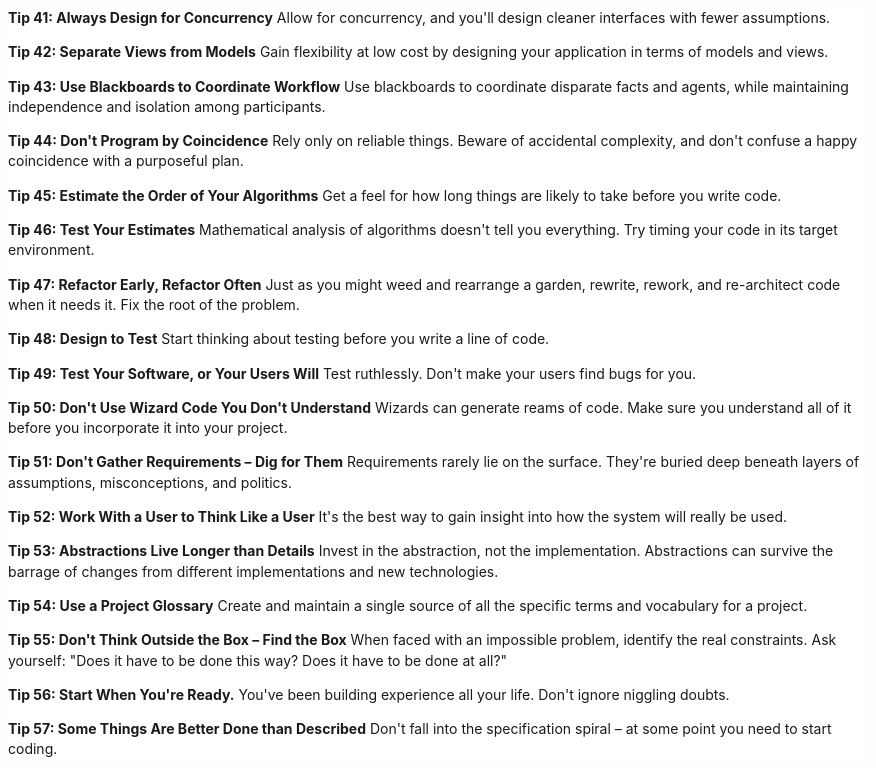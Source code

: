 **Tip 41: Always Design for Concurrency**
Allow for concurrency, and you'll design cleaner interfaces with fewer assumptions.

**Tip 42: Separate Views from Models**
Gain flexibility at low cost by designing your application in terms of models and views.

**Tip 43: Use Blackboards to Coordinate Workflow**
Use blackboards to coordinate disparate facts and agents, while maintaining independence and isolation among participants.

**Tip 44: Don't Program by Coincidence**
Rely only on reliable things. Beware of accidental complexity, and don't confuse a happy coincidence with a purposeful plan.

**Tip 45: Estimate the Order of Your Algorithms**
Get a feel for how long things are likely to take before you write code.

**Tip 46: Test Your Estimates**
Mathematical analysis of algorithms doesn't tell you everything. Try timing your code in its target environment.

**Tip 47: Refactor Early, Refactor Often**
Just as you might weed and rearrange a garden, rewrite, rework, and re-architect code when it needs it. Fix the root of the problem.

**Tip 48: Design to Test**
Start thinking about testing before you write a line of code.

**Tip 49: Test Your Software, or Your Users Will**
Test ruthlessly. Don't make your users find bugs for you.

**Tip 50: Don't Use Wizard Code You Don't Understand**
Wizards can generate reams of code. Make sure you understand all of it before you incorporate it into your project.

**Tip 51: Don't Gather Requirements – Dig for Them**
Requirements rarely lie on the surface. They're buried deep beneath layers of assumptions, misconceptions, and politics.

**Tip 52: Work With a User to Think Like a User**
It's the best way to gain insight into how the system will really be used.

**Tip 53: Abstractions Live Longer than Details**
Invest in the abstraction, not the implementation. Abstractions can survive the barrage of changes from different implementations and new technologies.

**Tip 54: Use a Project Glossary**
Create and maintain a single source of all the specific terms and vocabulary for a project.

**Tip 55: Don't Think Outside the Box – Find the Box**
When faced with an impossible problem, identify the real constraints. Ask yourself: "Does it have to be done this way? Does it have to be done at all?"

**Tip 56: Start When You're Ready.**
You've been building experience all your life. Don't ignore niggling doubts.

**Tip 57: Some Things Are Better Done than Described**
Don't fall into the specification spiral – at some point you need to start coding.
